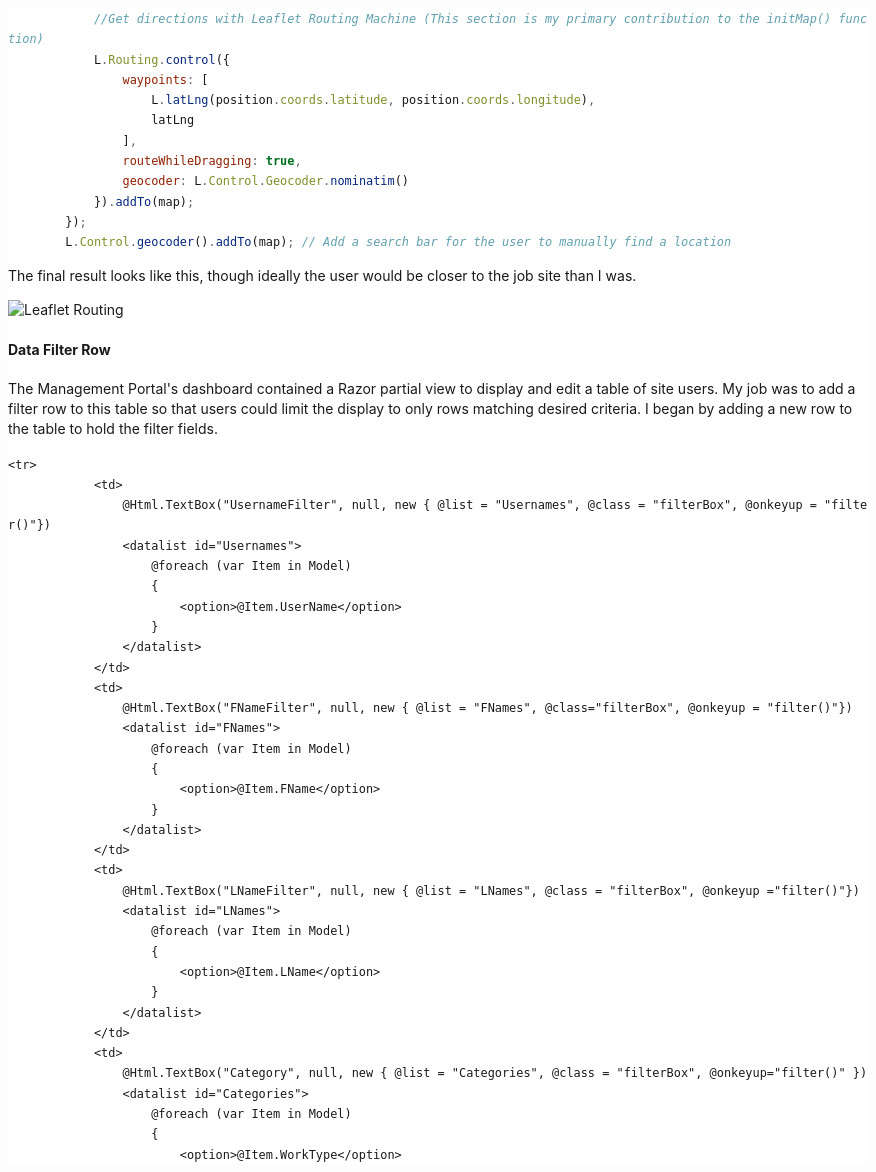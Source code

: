 ```javascript
			//Get directions with Leaflet Routing Machine (This section is my primary contribution to the initMap() function)
			L.Routing.control({
				waypoints: [
					L.latLng(position.coords.latitude, position.coords.longitude),
					latLng
				],
				routeWhileDragging: true,
				geocoder: L.Control.Geocoder.nominatim()
			}).addTo(map);
		});
		L.Control.geocoder().addTo(map); // Add a search bar for the user to manually find a location
```

The final result looks like this, though ideally the user would be closer to the job site than I was.

![Leaflet Routing](https://github.com/dfine2/code_summaries/blob/master/img/directions(small).PNG?raw=true)

#### Data Filter Row
The Management Portal's dashboard contained a Razor partial view to display and edit a table of site users.  My job was to add a filter row to this table so that users could limit the display to only rows matching desired criteria. I began by adding a new row to the table to hold the filter fields.
```razor
<tr>
			<td>
				@Html.TextBox("UsernameFilter", null, new { @list = "Usernames", @class = "filterBox", @onkeyup = "filter()"})
				<datalist id="Usernames">
					@foreach (var Item in Model)
					{
						<option>@Item.UserName</option>
					}
				</datalist>
			</td>
			<td>
				@Html.TextBox("FNameFilter", null, new { @list = "FNames", @class="filterBox", @onkeyup = "filter()"})
				<datalist id="FNames">
					@foreach (var Item in Model)
					{
						<option>@Item.FName</option>
					}
				</datalist>
			</td>
			<td>
				@Html.TextBox("LNameFilter", null, new { @list = "LNames", @class = "filterBox", @onkeyup ="filter()"})
				<datalist id="LNames">
					@foreach (var Item in Model)
					{
						<option>@Item.LName</option>
					}
				</datalist>
			</td>
			<td>
				@Html.TextBox("Category", null, new { @list = "Categories", @class = "filterBox", @onkeyup="filter()" })
				<datalist id="Categories">
					@foreach (var Item in Model)
					{
						<option>@Item.WorkType</option>
```